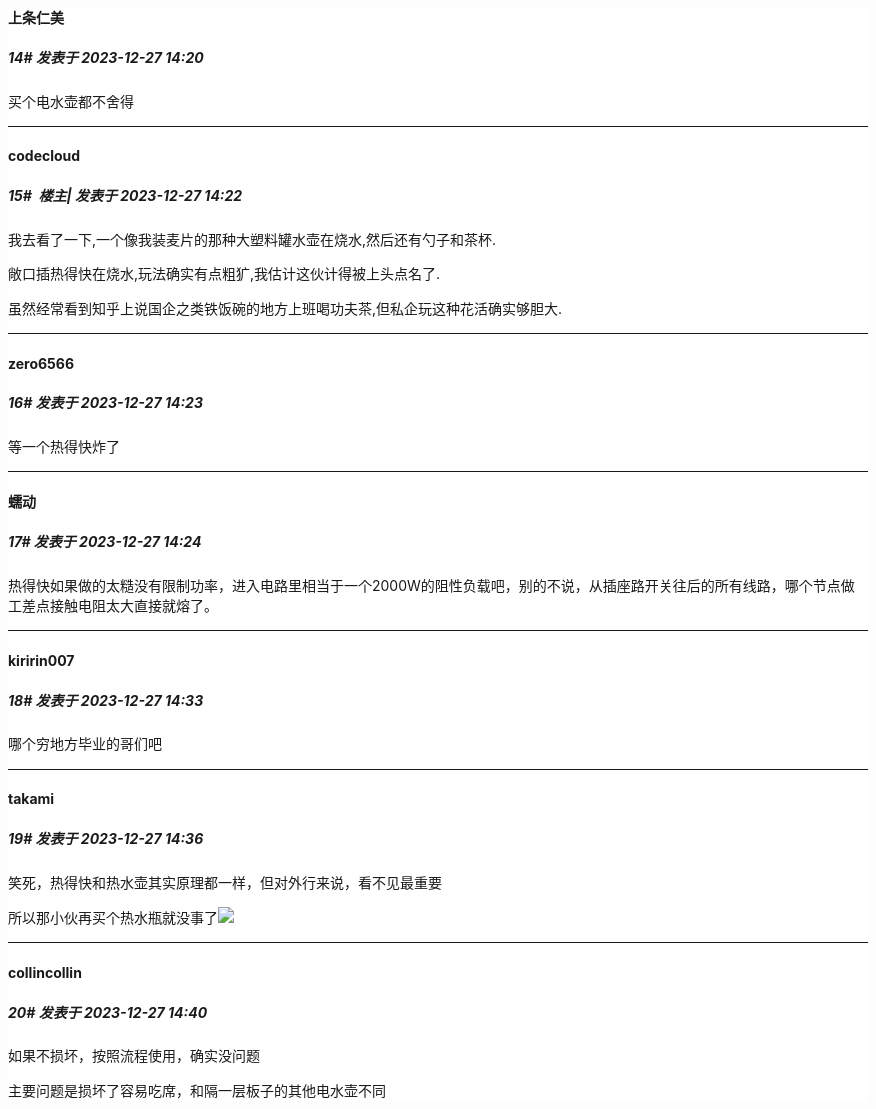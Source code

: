 ####  上条仁美  
##### 14#       发表于 2023-12-27 14:20

买个电水壶都不舍得

*****

####  codecloud  
##### 15#         楼主| 发表于 2023-12-27 14:22

我去看了一下,一个像我装麦片的那种大塑料罐水壶在烧水,然后还有勺子和茶杯.

敞口插热得快在烧水,玩法确实有点粗犷,我估计这伙计得被上头点名了.

虽然经常看到知乎上说国企之类铁饭碗的地方上班喝功夫茶,但私企玩这种花活确实够胆大.

*****

####  zero6566  
##### 16#       发表于 2023-12-27 14:23

等一个热得快炸了

*****

####  蠕动  
##### 17#       发表于 2023-12-27 14:24

热得快如果做的太糙没有限制功率，进入电路里相当于一个2000W的阻性负载吧，别的不说，从插座路开关往后的所有线路，哪个节点做工差点接触电阻太大直接就熔了。

*****

####  kiririn007  
##### 18#       发表于 2023-12-27 14:33

哪个穷地方毕业的哥们吧

*****

####  takami  
##### 19#       发表于 2023-12-27 14:36

笑死，热得快和热水壶其实原理都一样，但对外行来说，看不见最重要

所以那小伙再买个热水瓶就没事了<img src="https://static.saraba1st.com/image/smiley/face2017/037.png" referrerpolicy="no-referrer">

*****

####  collincollin  
##### 20#       发表于 2023-12-27 14:40

如果不损坏，按照流程使用，确实没问题

主要问题是损坏了容易吃席，和隔一层板子的其他电水壶不同
